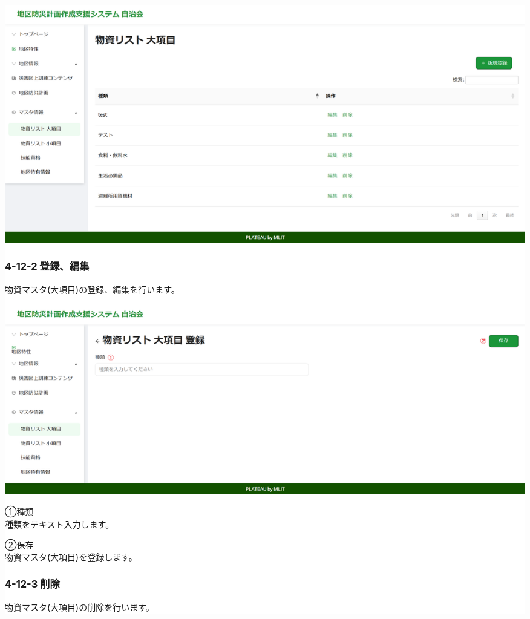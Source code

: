 ![](../resources/userMan/02-13-01.png)

### 4-12-2 登録、編集
物資マスタ(大項目)の登録、編集を行います。

![](../resources/userMan/02-13-02.png)

①種類  
種類をテキスト入力します。

②保存  
物資マスタ(大項目)を登録します。

### 4-12-3 削除
物資マスタ(大項目)の削除を行います。
